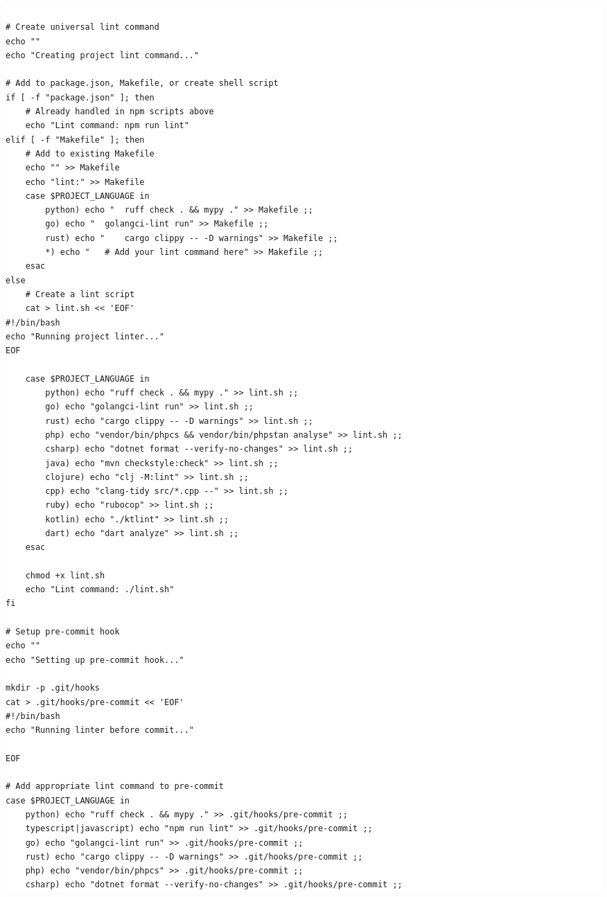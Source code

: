 ```

# Create universal lint command
echo ""
echo "Creating project lint command..."

# Add to package.json, Makefile, or create shell script
if [ -f "package.json" ]; then
    # Already handled in npm scripts above
    echo "Lint command: npm run lint"
elif [ -f "Makefile" ]; then
    # Add to existing Makefile
    echo "" >> Makefile
    echo "lint:" >> Makefile
    case $PROJECT_LANGUAGE in
        python) echo "	ruff check . && mypy ." >> Makefile ;;
        go) echo "	golangci-lint run" >> Makefile ;;
        rust) echo "	cargo clippy -- -D warnings" >> Makefile ;;
        *) echo "	# Add your lint command here" >> Makefile ;;
    esac
else
    # Create a lint script
    cat > lint.sh << 'EOF'
#!/bin/bash
echo "Running project linter..."
EOF
    
    case $PROJECT_LANGUAGE in
        python) echo "ruff check . && mypy ." >> lint.sh ;;
        go) echo "golangci-lint run" >> lint.sh ;;
        rust) echo "cargo clippy -- -D warnings" >> lint.sh ;;
        php) echo "vendor/bin/phpcs && vendor/bin/phpstan analyse" >> lint.sh ;;
        csharp) echo "dotnet format --verify-no-changes" >> lint.sh ;;
        java) echo "mvn checkstyle:check" >> lint.sh ;;
        clojure) echo "clj -M:lint" >> lint.sh ;;
        cpp) echo "clang-tidy src/*.cpp --" >> lint.sh ;;
        ruby) echo "rubocop" >> lint.sh ;;
        kotlin) echo "./ktlint" >> lint.sh ;;
        dart) echo "dart analyze" >> lint.sh ;;
    esac
    
    chmod +x lint.sh
    echo "Lint command: ./lint.sh"
fi

# Setup pre-commit hook
echo ""
echo "Setting up pre-commit hook..."

mkdir -p .git/hooks
cat > .git/hooks/pre-commit << 'EOF'
#!/bin/bash
echo "Running linter before commit..."

EOF

# Add appropriate lint command to pre-commit
case $PROJECT_LANGUAGE in
    python) echo "ruff check . && mypy ." >> .git/hooks/pre-commit ;;
    typescript|javascript) echo "npm run lint" >> .git/hooks/pre-commit ;;
    go) echo "golangci-lint run" >> .git/hooks/pre-commit ;;
    rust) echo "cargo clippy -- -D warnings" >> .git/hooks/pre-commit ;;
    php) echo "vendor/bin/phpcs" >> .git/hooks/pre-commit ;;
    csharp) echo "dotnet format --verify-no-changes" >> .git/hooks/pre-commit ;;
```